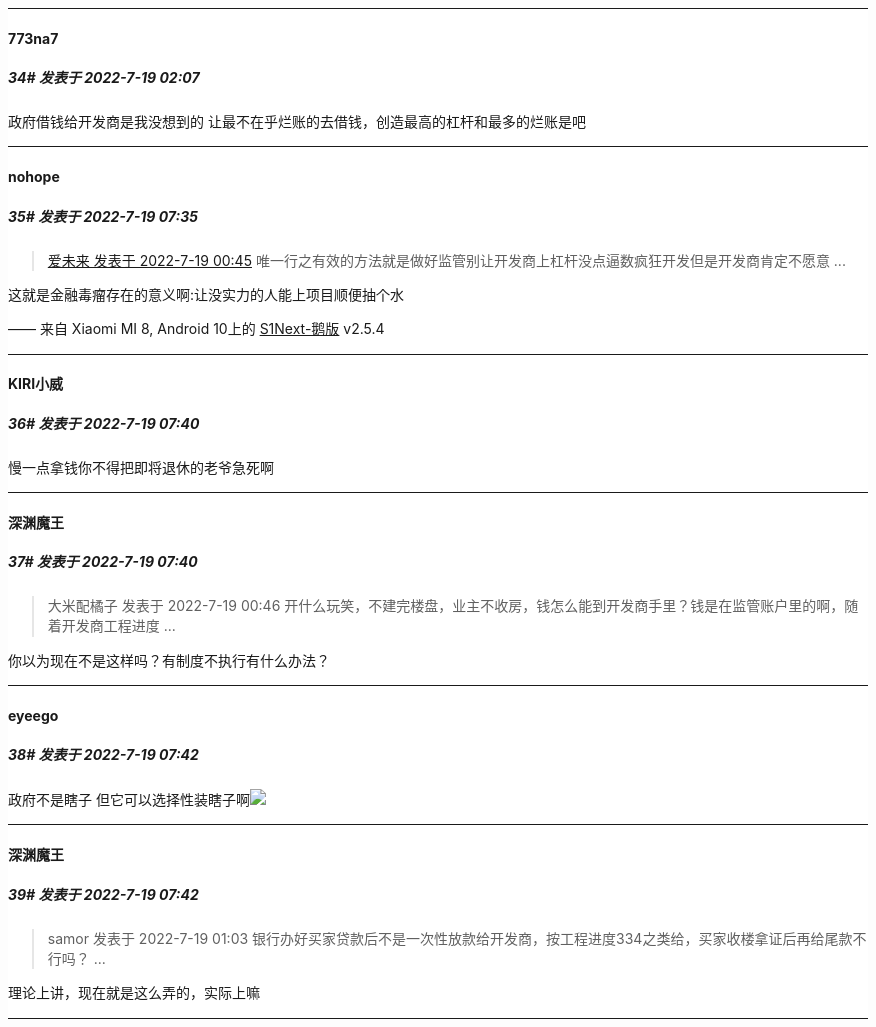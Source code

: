 *****

####  773na7  
##### 34#       发表于 2022-7-19 02:07

政府借钱给开发商是我没想到的
让最不在乎烂账的去借钱，创造最高的杠杆和最多的烂账是吧

*****

####  nohope  
##### 35#       发表于 2022-7-19 07:35

<blockquote><a href="httphttps://bbs.saraba1st.com/2b/forum.php?mod=redirect&amp;goto=findpost&amp;pid=56701937&amp;ptid=2081918" target="_blank">爱未来 发表于 2022-7-19 00:45</a>
唯一行之有效的方法就是做好监管别让开发商上杠杆没点逼数疯狂开发但是开发商肯定不愿意 ...</blockquote>
这就是金融毒瘤存在的意义啊:让没实力的人能上项目顺便抽个水

—— 来自 Xiaomi MI 8, Android 10上的 [S1Next-鹅版](https://github.com/ykrank/S1-Next/releases) v2.5.4

*****

####  KIRI小威  
##### 36#       发表于 2022-7-19 07:40

慢一点拿钱你不得把即将退休的老爷急死啊

*****

####  深渊魔王  
##### 37#       发表于 2022-7-19 07:40

<blockquote>大米配橘子 发表于 2022-7-19 00:46
开什么玩笑，不建完楼盘，业主不收房，钱怎么能到开发商手里？钱是在监管账户里的啊，随着开发商工程进度 ...</blockquote>
你以为现在不是这样吗？有制度不执行有什么办法？

*****

####  eyeego  
##### 38#       发表于 2022-7-19 07:42

政府不是瞎子 但它可以选择性装瞎子啊<img src="https://static.saraba1st.com/image/smiley/face2017/067.png" referrerpolicy="no-referrer">

*****

####  深渊魔王  
##### 39#       发表于 2022-7-19 07:42

<blockquote>samor 发表于 2022-7-19 01:03
银行办好买家贷款后不是一次性放款给开发商，按工程进度334之类给，买家收楼拿证后再给尾款不行吗？ ...</blockquote>
理论上讲，现在就是这么弄的，实际上嘛

*****
